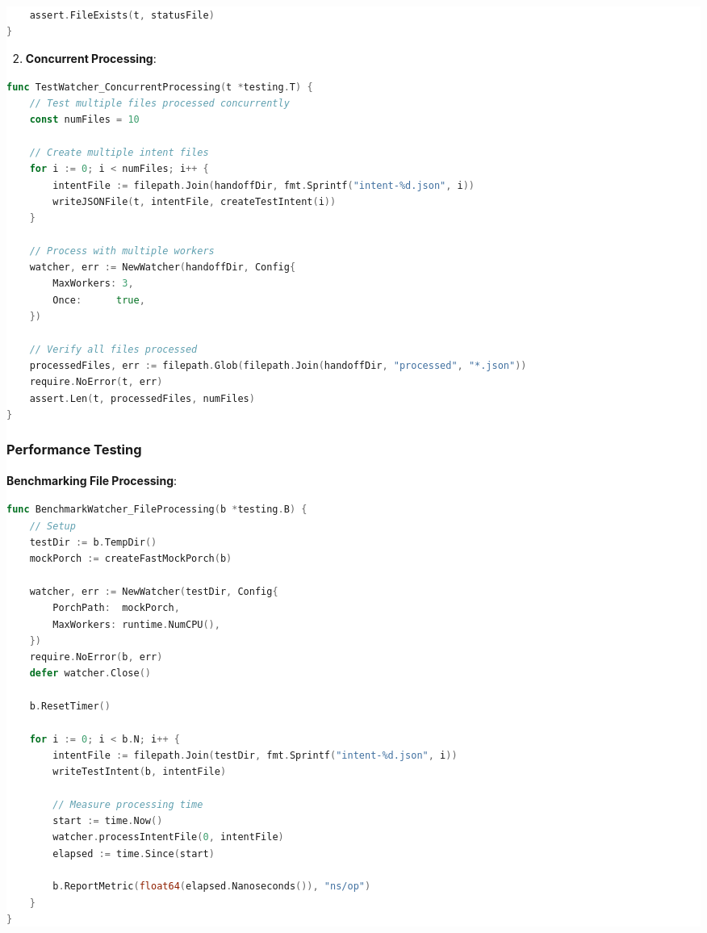 ```go
    assert.FileExists(t, statusFile)
}
```

2. **Concurrent Processing**:
```go
func TestWatcher_ConcurrentProcessing(t *testing.T) {
    // Test multiple files processed concurrently
    const numFiles = 10
    
    // Create multiple intent files
    for i := 0; i < numFiles; i++ {
        intentFile := filepath.Join(handoffDir, fmt.Sprintf("intent-%d.json", i))
        writeJSONFile(t, intentFile, createTestIntent(i))
    }
    
    // Process with multiple workers
    watcher, err := NewWatcher(handoffDir, Config{
        MaxWorkers: 3,
        Once:      true,
    })
    
    // Verify all files processed
    processedFiles, err := filepath.Glob(filepath.Join(handoffDir, "processed", "*.json"))
    require.NoError(t, err)
    assert.Len(t, processedFiles, numFiles)
}
```

### Performance Testing

**Benchmarking File Processing**:
```go
func BenchmarkWatcher_FileProcessing(b *testing.B) {
    // Setup
    testDir := b.TempDir()
    mockPorch := createFastMockPorch(b)
    
    watcher, err := NewWatcher(testDir, Config{
        PorchPath:  mockPorch,
        MaxWorkers: runtime.NumCPU(),
    })
    require.NoError(b, err)
    defer watcher.Close()
    
    b.ResetTimer()
    
    for i := 0; i < b.N; i++ {
        intentFile := filepath.Join(testDir, fmt.Sprintf("intent-%d.json", i))
        writeTestIntent(b, intentFile)
        
        // Measure processing time
        start := time.Now()
        watcher.processIntentFile(0, intentFile)
        elapsed := time.Since(start)
        
        b.ReportMetric(float64(elapsed.Nanoseconds()), "ns/op")
    }
}
```
